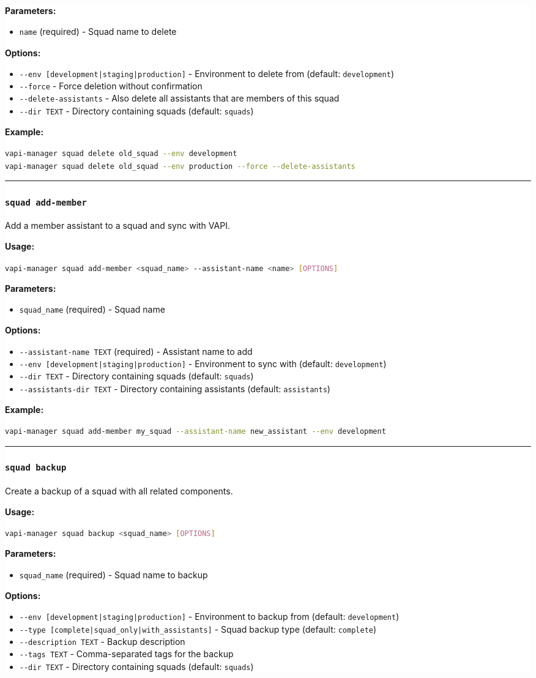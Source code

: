 **Parameters:**
- `name` (required) - Squad name to delete

**Options:**
- `--env [development|staging|production]` - Environment to delete from (default: `development`)
- `--force` - Force deletion without confirmation
- `--delete-assistants` - Also delete all assistants that are members of this squad
- `--dir TEXT` - Directory containing squads (default: `squads`)

**Example:**
```bash
vapi-manager squad delete old_squad --env development
vapi-manager squad delete old_squad --env production --force --delete-assistants
```

---

### `squad add-member`

Add a member assistant to a squad and sync with VAPI.

**Usage:**
```bash
vapi-manager squad add-member <squad_name> --assistant-name <name> [OPTIONS]
```

**Parameters:**
- `squad_name` (required) - Squad name

**Options:**
- `--assistant-name TEXT` (required) - Assistant name to add
- `--env [development|staging|production]` - Environment to sync with (default: `development`)
- `--dir TEXT` - Directory containing squads (default: `squads`)
- `--assistants-dir TEXT` - Directory containing assistants (default: `assistants`)

**Example:**
```bash
vapi-manager squad add-member my_squad --assistant-name new_assistant --env development
```

---

### `squad backup`

Create a backup of a squad with all related components.

**Usage:**
```bash
vapi-manager squad backup <squad_name> [OPTIONS]
```

**Parameters:**
- `squad_name` (required) - Squad name to backup

**Options:**
- `--env [development|staging|production]` - Environment to backup from (default: `development`)
- `--type [complete|squad_only|with_assistants]` - Squad backup type (default: `complete`)
- `--description TEXT` - Backup description
- `--tags TEXT` - Comma-separated tags for the backup
- `--dir TEXT` - Directory containing squads (default: `squads`)

